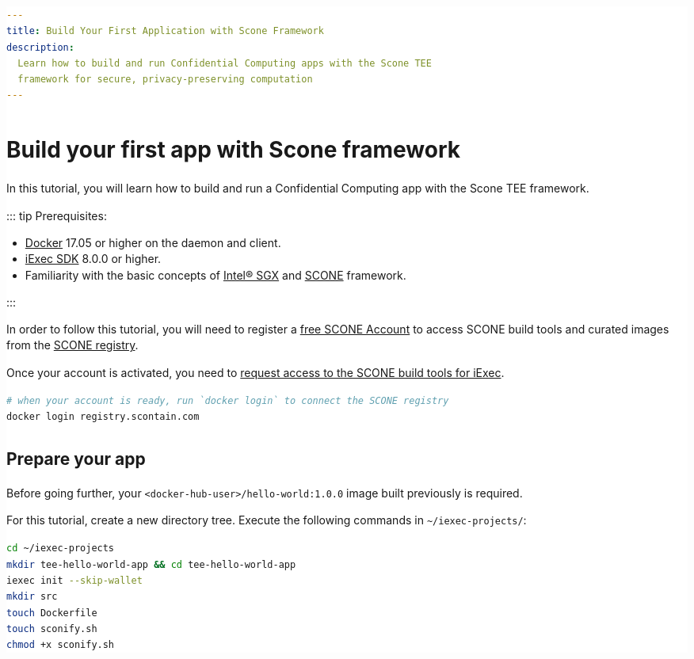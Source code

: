 ```yaml
---
title: Build Your First Application with Scone Framework
description:
  Learn how to build and run Confidential Computing apps with the Scone TEE
  framework for secure, privacy-preserving computation
---
```


# Build your first app with Scone framework

In this tutorial, you will learn how to build and run a Confidential Computing
app with the Scone TEE framework.

::: tip Prerequisites:

- [Docker](https://docs.docker.com/install/) 17.05 or higher on the daemon and
  client.
- [iExec SDK](https://www.npmjs.com/package/iexec) 8.0.0 or higher.
- Familiarity with the basic concepts of [Intel® SGX](/protocol/tee/intel-sgx)
  and [SCONE](https://scontain.com) framework.

:::

In order to follow this tutorial, you will need to register a
[free SCONE Account](https://scontain.com) to access SCONE build tools and
curated images from the [SCONE registry](https://gitlab.scontain.com/).

Once your account is activated, you need to
[request access to the SCONE build tools for iExec](mailto:info@scontain.com?cc=scone-access@iex.ec&subject=iExec%20Build%20Tools&body=Hi%20SCONE%20Team%2C%0D%0A%0D%0AI%20would%20like%20to%20get%20access%20to%20the%20SCONE%20build%20tools%20for%20iExec:%0A%20-%20scone-production/iexec-sconify-image%0A%20-%20sconecuratedimages%20%28all%20curated%20images%20such%20as%20nodejs%2C%20python...%29%0A%0AMy%20DockerID%20is%20...%0A%0ABest%20regards%0A%0A...).

```bash
# when your account is ready, run `docker login` to connect the SCONE registry
docker login registry.scontain.com
```

## Prepare your app

Before going further, your `<docker-hub-user>/hello-world:1.0.0` image built
previously is required.

For this tutorial, create a new directory tree. Execute the following commands
in `~/iexec-projects/`:

```bash
cd ~/iexec-projects
mkdir tee-hello-world-app && cd tee-hello-world-app
iexec init --skip-wallet
mkdir src
touch Dockerfile
touch sconify.sh
chmod +x sconify.sh
```
